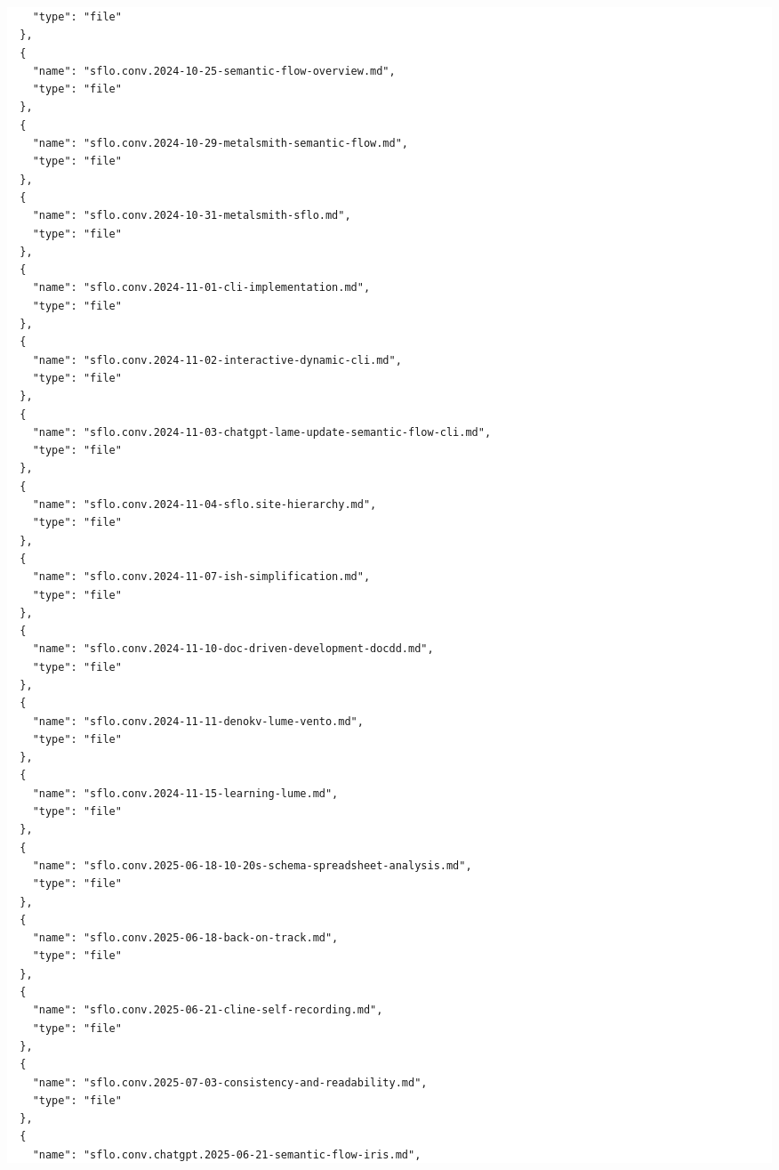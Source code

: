         "type": "file"
      },
      {
        "name": "sflo.conv.2024-10-25-semantic-flow-overview.md",
        "type": "file"
      },
      {
        "name": "sflo.conv.2024-10-29-metalsmith-semantic-flow.md",
        "type": "file"
      },
      {
        "name": "sflo.conv.2024-10-31-metalsmith-sflo.md",
        "type": "file"
      },
      {
        "name": "sflo.conv.2024-11-01-cli-implementation.md",
        "type": "file"
      },
      {
        "name": "sflo.conv.2024-11-02-interactive-dynamic-cli.md",
        "type": "file"
      },
      {
        "name": "sflo.conv.2024-11-03-chatgpt-lame-update-semantic-flow-cli.md",
        "type": "file"
      },
      {
        "name": "sflo.conv.2024-11-04-sflo.site-hierarchy.md",
        "type": "file"
      },
      {
        "name": "sflo.conv.2024-11-07-ish-simplification.md",
        "type": "file"
      },
      {
        "name": "sflo.conv.2024-11-10-doc-driven-development-docdd.md",
        "type": "file"
      },
      {
        "name": "sflo.conv.2024-11-11-denokv-lume-vento.md",
        "type": "file"
      },
      {
        "name": "sflo.conv.2024-11-15-learning-lume.md",
        "type": "file"
      },
      {
        "name": "sflo.conv.2025-06-18-10-20s-schema-spreadsheet-analysis.md",
        "type": "file"
      },
      {
        "name": "sflo.conv.2025-06-18-back-on-track.md",
        "type": "file"
      },
      {
        "name": "sflo.conv.2025-06-21-cline-self-recording.md",
        "type": "file"
      },
      {
        "name": "sflo.conv.2025-07-03-consistency-and-readability.md",
        "type": "file"
      },
      {
        "name": "sflo.conv.chatgpt.2025-06-21-semantic-flow-iris.md",